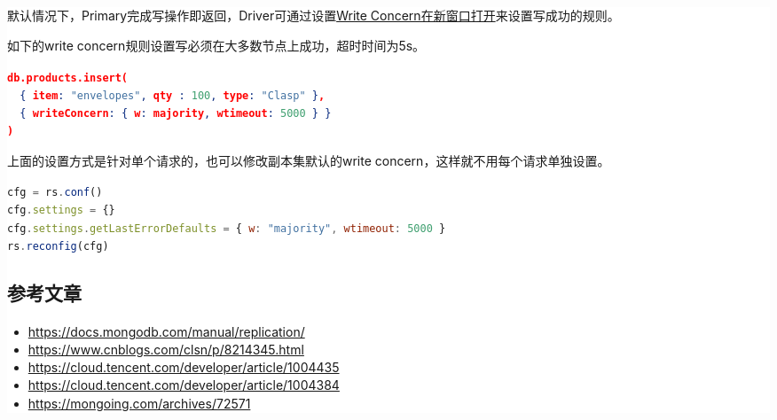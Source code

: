 默认情况下，Primary完成写操作即返回，Driver可通过设置[Write Concern在新窗口打开](https://docs.mongodb.org/manual/core/write-concern/)来设置写成功的规则。

如下的write concern规则设置写必须在大多数节点上成功，超时时间为5s。

```json
db.products.insert(
  { item: "envelopes", qty : 100, type: "Clasp" },
  { writeConcern: { w: majority, wtimeout: 5000 } }
)
```

上面的设置方式是针对单个请求的，也可以修改副本集默认的write concern，这样就不用每个请求单独设置。

```javascript
cfg = rs.conf()
cfg.settings = {}
cfg.settings.getLastErrorDefaults = { w: "majority", wtimeout: 5000 }
rs.reconfig(cfg)
```

## 参考文章

- https://docs.mongodb.com/manual/replication/
- https://www.cnblogs.com/clsn/p/8214345.html
- https://cloud.tencent.com/developer/article/1004435
- https://cloud.tencent.com/developer/article/1004384
- https://mongoing.com/archives/72571
